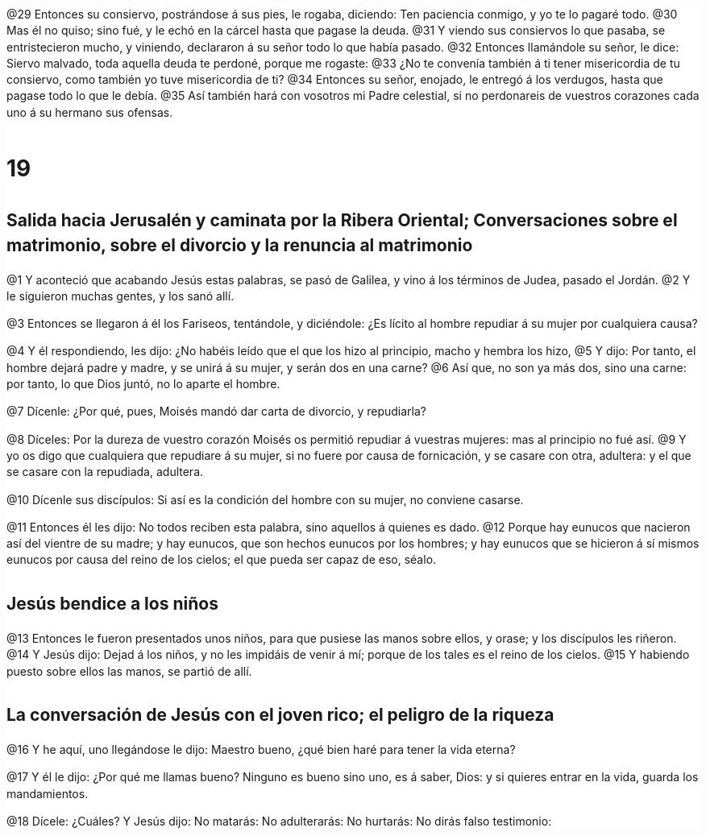 @29 Entonces su consiervo, postrándose á sus pies, le rogaba, diciendo: Ten paciencia conmigo, y yo te lo pagaré todo. @30 Mas él no quiso; sino fué, y le echó en la cárcel hasta que pagase la deuda. @31 Y viendo sus consiervos lo que pasaba, se entristecieron mucho, y viniendo, declararon á su señor todo lo que había pasado. @32 Entonces llamándole su señor, le dice: Siervo malvado, toda aquella deuda te perdoné, porque me rogaste: @33 ¿No te convenía también á ti tener misericordia de tu consiervo, como también yo tuve misericordia de ti? @34 Entonces su señor, enojado, le entregó á los verdugos, hasta que pagase todo lo que le debía. @35 Así también hará con vosotros mi Padre celestial, si no perdonareis de vuestros corazones cada uno á su hermano sus ofensas. 

# 19 
## Salida hacia Jerusalén y caminata por la Ribera Oriental; Conversaciones sobre el matrimonio, sobre el divorcio y la renuncia al matrimonio
@1 Y aconteció que acabando Jesús estas palabras, se pasó de Galilea, y vino á los términos de Judea, pasado el Jordán. @2 Y le siguieron muchas gentes, y los sanó allí.

@3 Entonces se llegaron á él los Fariseos, tentándole, y diciéndole: ¿Es lícito al hombre repudiar á su mujer por cualquiera causa?

@4 Y él respondiendo, les dijo: ¿No habéis leído que el que los hizo al principio, macho y hembra los hizo, @5 Y dijo: Por tanto, el hombre dejará padre y madre, y se unirá á su mujer, y serán dos en una carne? @6 Así que, no son ya más dos, sino una carne: por tanto, lo que Dios juntó, no lo aparte el hombre.

@7 Dícenle: ¿Por qué, pues, Moisés mandó dar carta de divorcio, y repudiarla?

@8 Díceles: Por la dureza de vuestro corazón Moisés os permitió repudiar á vuestras mujeres: mas al principio no fué así. @9 Y yo os digo que cualquiera que repudiare á su mujer, si no fuere por causa de fornicación, y se casare con otra, adultera: y el que se casare con la repudiada, adultera.

@10 Dícenle sus discípulos: Si así es la condición del hombre con su mujer, no conviene casarse.

@11 Entonces él les dijo: No todos reciben esta palabra, sino aquellos á quienes es dado. @12 Porque hay eunucos que nacieron así del vientre de su madre; y hay eunucos, que son hechos eunucos por los hombres; y hay eunucos que se hicieron á sí mismos eunucos por causa del reino de los cielos; el que pueda ser capaz de eso, séalo.

## Jesús bendice a los niños
@13 Entonces le fueron presentados unos niños, para que pusiese las manos sobre ellos, y orase; y los discípulos les riñeron. @14 Y Jesús dijo: Dejad á los niños, y no les impidáis de venir á mí; porque de los tales es el reino de los cielos. @15 Y habiendo puesto sobre ellos las manos, se partió de allí.

## La conversación de Jesús con el joven rico; el peligro de la riqueza
@16 Y he aquí, uno llegándose le dijo: Maestro bueno, ¿qué bien haré para tener la vida eterna?

@17 Y él le dijo: ¿Por qué me llamas bueno? Ninguno es bueno sino uno, es á saber, Dios: y si quieres entrar en la vida, guarda los mandamientos.

@18 Dícele: ¿Cuáles? Y Jesús dijo: No matarás: No adulterarás: No hurtarás: No dirás falso testimonio:

